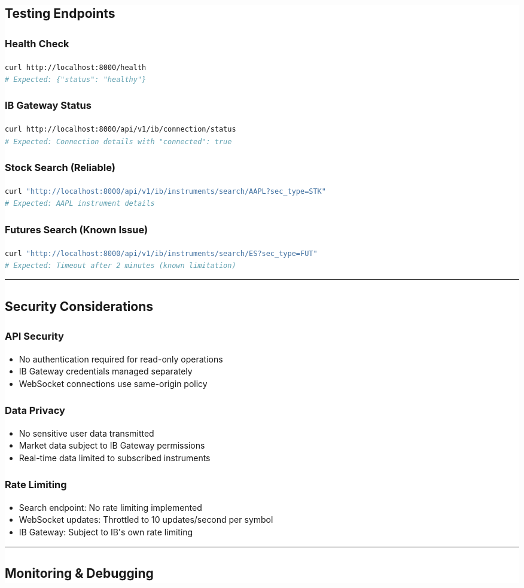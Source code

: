 ## Testing Endpoints

### Health Check
```bash
curl http://localhost:8000/health
# Expected: {"status": "healthy"}
```

### IB Gateway Status
```bash  
curl http://localhost:8000/api/v1/ib/connection/status
# Expected: Connection details with "connected": true
```

### Stock Search (Reliable)
```bash
curl "http://localhost:8000/api/v1/ib/instruments/search/AAPL?sec_type=STK"
# Expected: AAPL instrument details
```

### Futures Search (Known Issue)
```bash
curl "http://localhost:8000/api/v1/ib/instruments/search/ES?sec_type=FUT"
# Expected: Timeout after 2 minutes (known limitation)
```

---

## Security Considerations

### API Security
- No authentication required for read-only operations
- IB Gateway credentials managed separately
- WebSocket connections use same-origin policy

### Data Privacy
- No sensitive user data transmitted
- Market data subject to IB Gateway permissions
- Real-time data limited to subscribed instruments

### Rate Limiting
- Search endpoint: No rate limiting implemented
- WebSocket updates: Throttled to 10 updates/second per symbol
- IB Gateway: Subject to IB's own rate limiting

---

## Monitoring & Debugging
